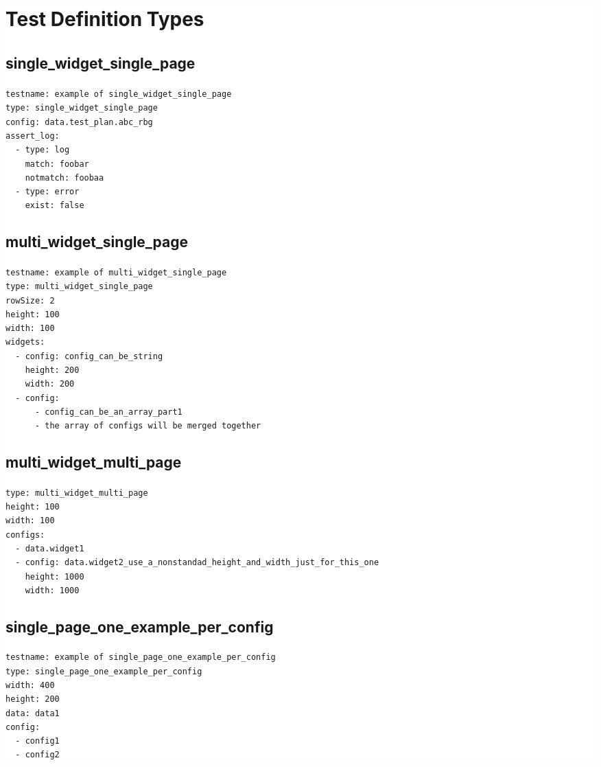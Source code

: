 # Test Definition Types          

## single_widget_single_page

    testname: example of single_widget_single_page
    type: single_widget_single_page
    config: data.test_plan.abc_rbg
    assert_log:
      - type: log
        match: foobar
        notmatch: foobaa
      - type: error
        exist: false

## multi_widget_single_page

    testname: example of multi_widget_single_page
    type: multi_widget_single_page
    rowSize: 2
    height: 100
    width: 100
    widgets:
      - config: config_can_be_string
        height: 200
        width: 200
      - config: 
          - config_can_be_an_array_part1
          - the array of configs will be merged together

## multi_widget_multi_page

    type: multi_widget_multi_page
    height: 100
    width: 100    
    configs:
      - data.widget1
      - config: data.widget2_use_a_nonstandad_height_and_width_just_for_this_one
        height: 1000
        width: 1000

## single_page_one_example_per_config

    testname: example of single_page_one_example_per_config
    type: single_page_one_example_per_config
    width: 400
    height: 200
    data: data1
    config:
      - config1
      - config2
